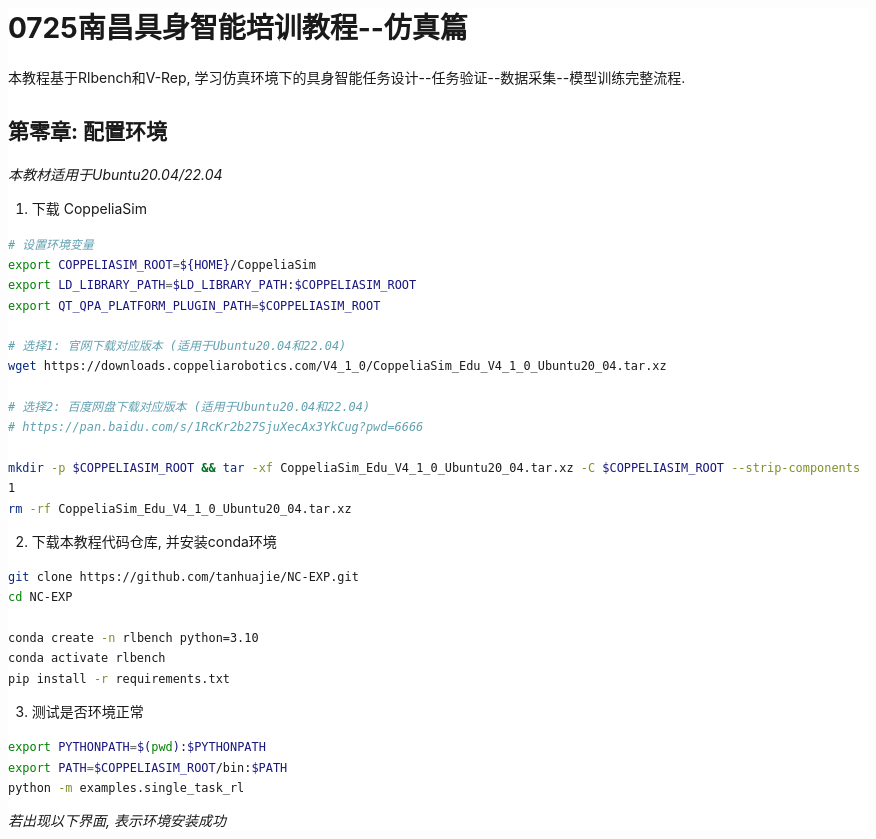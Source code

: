 # 0725南昌具身智能培训教程--仿真篇

本教程基于Rlbench和V-Rep, 学习仿真环境下的具身智能任务设计--任务验证--数据采集--模型训练完整流程.

## 第零章: 配置环境

*本教材适用于Ubuntu20.04/22.04*

1. 下载 CoppeliaSim

```bash
# 设置环境变量
export COPPELIASIM_ROOT=${HOME}/CoppeliaSim
export LD_LIBRARY_PATH=$LD_LIBRARY_PATH:$COPPELIASIM_ROOT
export QT_QPA_PLATFORM_PLUGIN_PATH=$COPPELIASIM_ROOT

# 选择1: 官网下载对应版本 (适用于Ubuntu20.04和22.04)
wget https://downloads.coppeliarobotics.com/V4_1_0/CoppeliaSim_Edu_V4_1_0_Ubuntu20_04.tar.xz

# 选择2: 百度网盘下载对应版本 (适用于Ubuntu20.04和22.04)
# https://pan.baidu.com/s/1RcKr2b27SjuXecAx3YkCug?pwd=6666

mkdir -p $COPPELIASIM_ROOT && tar -xf CoppeliaSim_Edu_V4_1_0_Ubuntu20_04.tar.xz -C $COPPELIASIM_ROOT --strip-components 1
rm -rf CoppeliaSim_Edu_V4_1_0_Ubuntu20_04.tar.xz
```

2. 下载本教程代码仓库, 并安装conda环境

```bash
git clone https://github.com/tanhuajie/NC-EXP.git
cd NC-EXP

conda create -n rlbench python=3.10
conda activate rlbench
pip install -r requirements.txt
```

3. 测试是否环境正常

```bash
export PYTHONPATH=$(pwd):$PYTHONPATH
export PATH=$COPPELIASIM_ROOT/bin:$PATH
python -m examples.single_task_rl
```

*若出现以下界面, 表示环境安装成功*
